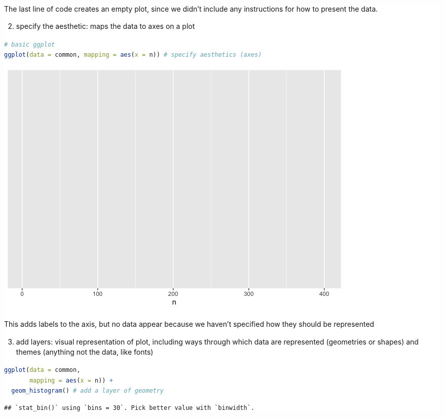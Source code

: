 The last line of code creates an empty plot, since we didn’t include any
instructions for how to present the data.

2.  specify the aesthetic: maps the data to axes on a plot

``` r
# basic ggplot
ggplot(data = common, mapping = aes(x = n)) # specify aesthetics (axes)
```

![](intro_pet_names_files/figure-gfm/aesthetic-1.png)

This adds labels to the axis, but no data appear because we haven’t
specified how they should be represented

3.  add layers: visual representation of plot, including ways through
    which data are represented (geometries or shapes) and themes
    (anything not the data, like fonts)

``` r
ggplot(data = common,
       mapping = aes(x = n)) + 
  geom_histogram() # add a layer of geometry
```

    ## `stat_bin()` using `bins = 30`. Pick better value with `binwidth`.
